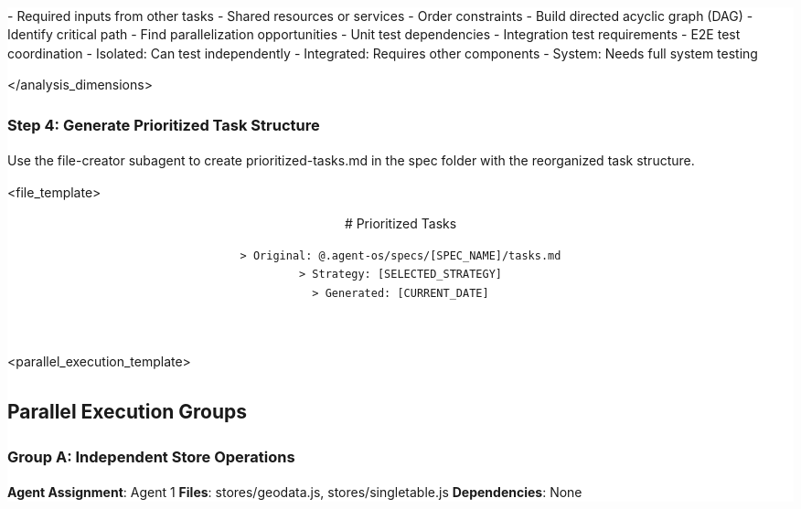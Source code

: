<dimension name="technical_dependencies">
  <identify>
    - Required inputs from other tasks
    - Shared resources or services
    - Order constraints
  </identify>
  <dependency_graph>
    - Build directed acyclic graph (DAG)
    - Identify critical path
    - Find parallelization opportunities
  </dependency_graph>
</dimension>

<dimension name="testing_requirements">
  <identify>
    - Unit test dependencies
    - Integration test requirements
    - E2E test coordination
  </identify>
  <test_strategy>
    - Isolated: Can test independently
    - Integrated: Requires other components
    - System: Needs full system testing
  </test_strategy>
</dimension>

</analysis_dimensions>

</step>

<step number="4" subagent="file-creator" name="generate_prioritized_tasks">

### Step 4: Generate Prioritized Task Structure

Use the file-creator subagent to create prioritized-tasks.md in the spec folder with the reorganized task structure.

<file_template>
  <header>
    # Prioritized Tasks
    
    > Original: @.agent-os/specs/[SPEC_NAME]/tasks.md
    > Strategy: [SELECTED_STRATEGY]
    > Generated: [CURRENT_DATE]
  </header>
</file_template>

<parallel_execution_template>
  ## Parallel Execution Groups
  
  ### Group A: Independent Store Operations
  **Agent Assignment**: Agent 1
  **Files**: stores/geodata.js, stores/singletable.js
  **Dependencies**: None
  